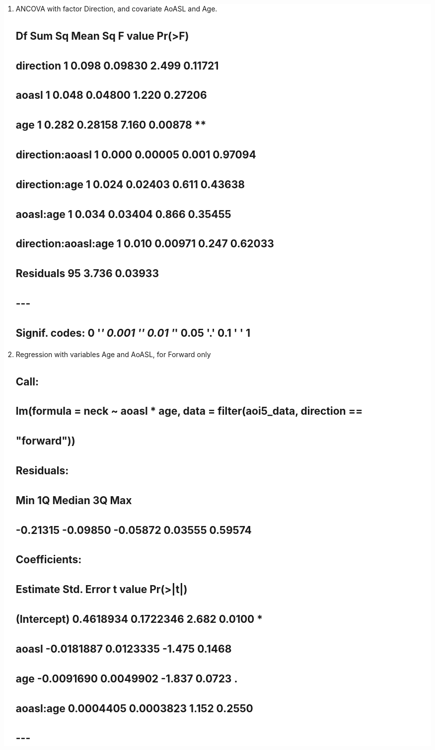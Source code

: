 1.  ANCOVA with factor Direction, and covariate AoASL and Age.



    ##                     Df Sum Sq Mean Sq F value  Pr(>F)   
    ## direction            1  0.098 0.09830   2.499 0.11721   
    ## aoasl                1  0.048 0.04800   1.220 0.27206   
    ## age                  1  0.282 0.28158   7.160 0.00878 **
    ## direction:aoasl      1  0.000 0.00005   0.001 0.97094   
    ## direction:age        1  0.024 0.02403   0.611 0.43638   
    ## aoasl:age            1  0.034 0.03404   0.866 0.35455   
    ## direction:aoasl:age  1  0.010 0.00971   0.247 0.62033   
    ## Residuals           95  3.736 0.03933                   
    ## ---
    ## Signif. codes:  0 '***' 0.001 '**' 0.01 '*' 0.05 '.' 0.1 ' ' 1

1.  Regression with variables Age and AoASL, for Forward only



    ## 
    ## Call:
    ## lm(formula = neck ~ aoasl * age, data = filter(aoi5_data, direction == 
    ##     "forward"))
    ## 
    ## Residuals:
    ##      Min       1Q   Median       3Q      Max 
    ## -0.21315 -0.09850 -0.05872  0.03555  0.59574 
    ## 
    ## Coefficients:
    ##               Estimate Std. Error t value Pr(>|t|)  
    ## (Intercept)  0.4618934  0.1722346   2.682   0.0100 *
    ## aoasl       -0.0181887  0.0123335  -1.475   0.1468  
    ## age         -0.0091690  0.0049902  -1.837   0.0723 .
    ## aoasl:age    0.0004405  0.0003823   1.152   0.2550  
    ## ---